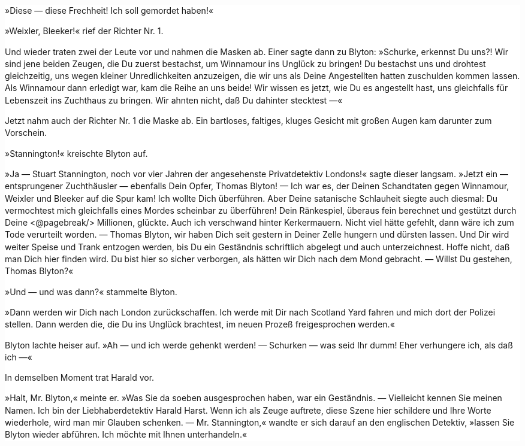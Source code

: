 »Diese — diese Frechheit! Ich soll gemordet haben!«

»Weixler, Bleeker!« rief der Richter Nr. 1.

Und wieder traten zwei der Leute vor und nahmen
die Masken ab. Einer sagte dann zu Blyton: »Schurke,
erkennst Du uns?! Wir sind jene beiden Zeugen, die Du
zuerst bestachst, um Winnamour ins Unglück zu bringen! Du
bestachst uns und drohtest gleichzeitig, uns wegen kleiner
Unredlichkeiten anzuzeigen, die wir uns als Deine Angestellten
hatten zuschulden kommen lassen. Als Winnamour
dann erledigt war, kam die Reihe an uns beide! Wir
wissen es jetzt, wie Du es angestellt hast, uns gleichfalls
für Lebenszeit ins Zuchthaus zu bringen. Wir ahnten nicht,
daß Du dahinter stecktest —«

Jetzt nahm auch der Richter Nr. 1 die Maske ab. Ein
bartloses, faltiges, kluges Gesicht mit großen Augen kam
darunter zum Vorschein.

»Stannington!« kreischte Blyton auf.

»Ja — Stuart Stannington, noch vor vier Jahren der
angesehenste Privatdetektiv Londons!« sagte dieser langsam.
»Jetzt ein — entsprungener Zuchthäusler — ebenfalls
Dein Opfer, Thomas Blyton! — Ich war es, der Deinen
Schandtaten gegen Winnamour, Weixler und Bleeker auf
die Spur kam! Ich wollte Dich überführen. Aber Deine
satanische Schlauheit siegte auch diesmal: Du vermochtest
mich gleichfalls eines Mordes scheinbar zu überführen! Dein
Ränkespiel, überaus fein berechnet und gestützt durch Deine
<@pagebreak/>
Millionen, glückte. Auch ich verschwand hinter Kerkermauern.
Nicht viel hätte gefehlt, dann wäre ich zum Tode
verurteilt worden. — Thomas Blyton, wir haben Dich seit
gestern in Deiner Zelle hungern und dürsten lassen. Und
Dir wird weiter Speise und Trank entzogen werden, bis
Du ein Geständnis schriftlich abgelegt und auch unterzeichnest.
Hoffe nicht, daß man Dich hier finden wird. Du bist
hier so sicher verborgen, als hätten wir Dich nach dem Mond
gebracht. — Willst Du gestehen, Thomas Blyton?«

»Und — und was dann?« stammelte Blyton.

»Dann werden wir Dich nach London zurückschaffen.
Ich werde mit Dir nach Scotland Yard fahren und mich
dort der Polizei stellen. Dann werden die, die Du ins Unglück
brachtest, im neuen Prozeß freigesprochen werden.«

Blyton lachte heiser auf. »Ah — und ich werde gehenkt
werden! — Schurken — was seid Ihr dumm! Eher
verhungere ich, als daß ich —«

In demselben Moment trat Harald vor.

»Halt, Mr. Blyton,« meinte er. »Was Sie da soeben
ausgesprochen haben, war ein Geständnis. — Vielleicht
kennen Sie meinen Namen. Ich bin der Liebhaberdetektiv
Harald Harst. Wenn ich als Zeuge auftrete, diese Szene
hier schildere und Ihre Worte wiederhole, wird man mir
Glauben schenken. — Mr. Stannington,« wandte er sich
darauf an den englischen Detektiv, »lassen Sie Blyton wieder
abführen. Ich möchte mit Ihnen unterhandeln.«
